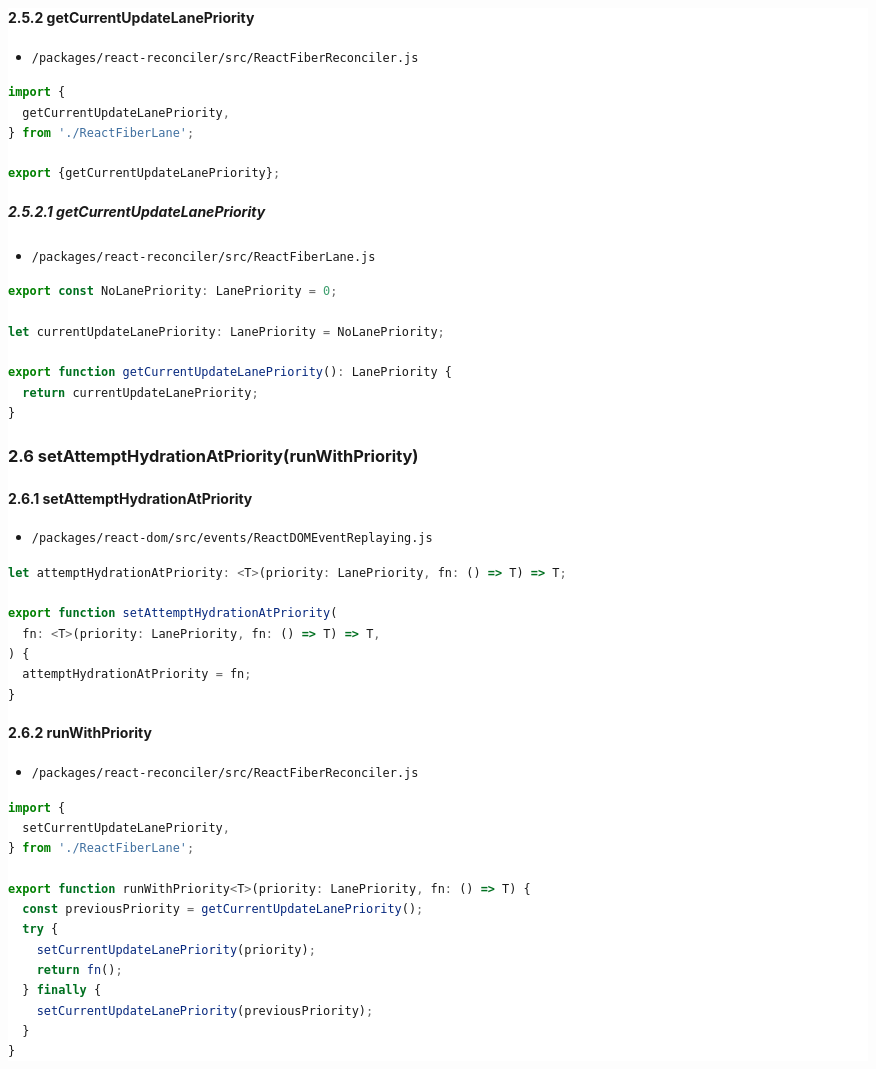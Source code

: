 #### 2.5.2 getCurrentUpdateLanePriority

- `/packages/react-reconciler/src/ReactFiberReconciler.js`

```js
import {
  getCurrentUpdateLanePriority,
} from './ReactFiberLane';

export {getCurrentUpdateLanePriority};
```

##### 2.5.2.1 getCurrentUpdateLanePriority

- `/packages/react-reconciler/src/ReactFiberLane.js`

```js
export const NoLanePriority: LanePriority = 0;

let currentUpdateLanePriority: LanePriority = NoLanePriority;

export function getCurrentUpdateLanePriority(): LanePriority {
  return currentUpdateLanePriority;
}
```

### 2.6 setAttemptHydrationAtPriority(runWithPriority)

#### 2.6.1 setAttemptHydrationAtPriority

- `/packages/react-dom/src/events/ReactDOMEventReplaying.js`

```js
let attemptHydrationAtPriority: <T>(priority: LanePriority, fn: () => T) => T;

export function setAttemptHydrationAtPriority(
  fn: <T>(priority: LanePriority, fn: () => T) => T,
) {
  attemptHydrationAtPriority = fn;
}
```

#### 2.6.2 runWithPriority

- `/packages/react-reconciler/src/ReactFiberReconciler.js`

```js
import {
  setCurrentUpdateLanePriority,
} from './ReactFiberLane';

export function runWithPriority<T>(priority: LanePriority, fn: () => T) {
  const previousPriority = getCurrentUpdateLanePriority();
  try {
    setCurrentUpdateLanePriority(priority);
    return fn();
  } finally {
    setCurrentUpdateLanePriority(previousPriority);
  }
}
```
